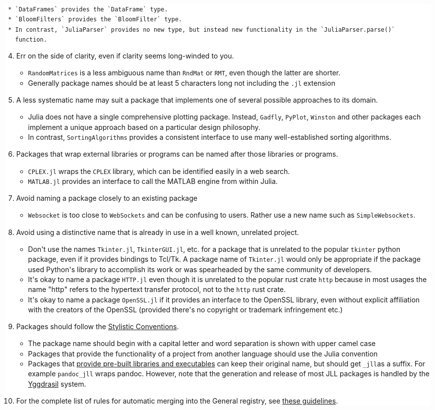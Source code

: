      * `DataFrames` provides the `DataFrame` type.
     * `BloomFilters` provides the `BloomFilter` type.
     * In contrast, `JuliaParser` provides no new type, but instead new functionality in the `JuliaParser.parse()`
       function.
4. Err on the side of clarity, even if clarity seems long-winded to you.

     * `RandomMatrices` is a less ambiguous name than `RndMat` or `RMT`, even though the latter are shorter.
     *  Generally package names should be at least 5 characters long not including the `.jl` extension
5. A less systematic name may suit a package that implements one of several possible approaches to
   its domain.

     * Julia does not have a single comprehensive plotting package. Instead, `Gadfly`, `PyPlot`, `Winston`
       and other packages each implement a unique approach based on a particular design philosophy.
     * In contrast, `SortingAlgorithms` provides a consistent interface to use many well-established
       sorting algorithms.
6. Packages that wrap external libraries or programs can be named after those libraries or programs.

     * `CPLEX.jl` wraps the `CPLEX` library, which can be identified easily in a web search.
     * `MATLAB.jl` provides an interface to call the MATLAB engine from within Julia.

7. Avoid naming a package closely to an existing package
     * `Websocket` is too close to `WebSockets` and can be confusing to users. Rather use a new name such as `SimpleWebsockets`.

8. Avoid using a distinctive name that is already in use in a well known, unrelated project.
     * Don't use the names `Tkinter.jl`, `TkinterGUI.jl`, etc. for a package that is unrelated
       to the popular `tkinter` python package, even if it provides bindings to Tcl/Tk.
       A package name of `Tkinter.jl` would only be appropriate if the package used Python's
       library to accomplish its work or was spearheaded by the same community of developers.
     * It's okay to name a package `HTTP.jl` even though it is unrelated to the popular rust
       crate `http` because in most usages the name "http" refers to the hypertext transfer
       protocol, not to the `http` rust crate.
     * It's okay to name a package `OpenSSL.jl` if it provides an interface to the OpenSSL
       library, even without explicit affiliation with the creators of the OpenSSL (provided
       there's no copyright or trademark infringement etc.)

9. Packages should follow the [Stylistic Conventions](https://docs.julialang.org/en/v1/manual/variables/#Stylistic-Conventions).
     * The package name should begin with a capital letter and word separation is shown with upper camel case
     * Packages that provide the functionality of a project from another language should use the Julia convention
     * Packages that [provide pre-built libraries and executables](https://docs.binarybuilder.org/stable/jll/) can keep their original name, but should get `_jll`as a suffix. For example `pandoc_jll` wraps pandoc. However, note that the generation and release of most JLL packages is handled by the [Yggdrasil](https://github.com/JuliaPackaging/Yggdrasil) system.
  
10. For the complete list of rules for automatic merging into the General registry, see [these guidelines](https://juliaregistries.github.io/RegistryCI.jl/stable/guidelines/).

